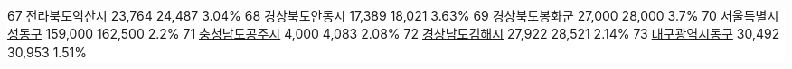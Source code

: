   <tr class="item">
    <td>67</td>
    <td><a href="/apt/전라북도익산시">전라북도익산시</a></td>
    <td>23,764</td>
    <td>24,487</td>
    <td>3.04%</td>
  </tr>

  <tr class="item">
    <td>68</td>
    <td><a href="/apt/경상북도안동시">경상북도안동시</a></td>
    <td>17,389</td>
    <td>18,021</td>
    <td>3.63%</td>
  </tr>

  <tr class="item">
    <td>69</td>
    <td><a href="/apt/경상북도봉화군">경상북도봉화군</a></td>
    <td>27,000</td>
    <td>28,000</td>
    <td>3.7%</td>
  </tr>

  <tr class="item">
    <td>70</td>
    <td><a href="/apt/서울특별시성동구">서울특별시성동구</a></td>
    <td>159,000</td>
    <td>162,500</td>
    <td>2.2%</td>
  </tr>

  <tr class="item">
    <td>71</td>
    <td><a href="/apt/충청남도공주시">충청남도공주시</a></td>
    <td>4,000</td>
    <td>4,083</td>
    <td>2.08%</td>
  </tr>

  <tr class="item">
    <td>72</td>
    <td><a href="/apt/경상남도김해시">경상남도김해시</a></td>
    <td>27,922</td>
    <td>28,521</td>
    <td>2.14%</td>
  </tr>

  <tr class="item">
    <td>73</td>
    <td><a href="/apt/대구광역시동구">대구광역시동구</a></td>
    <td>30,492</td>
    <td>30,953</td>
    <td>1.51%</td>
  </tr>
